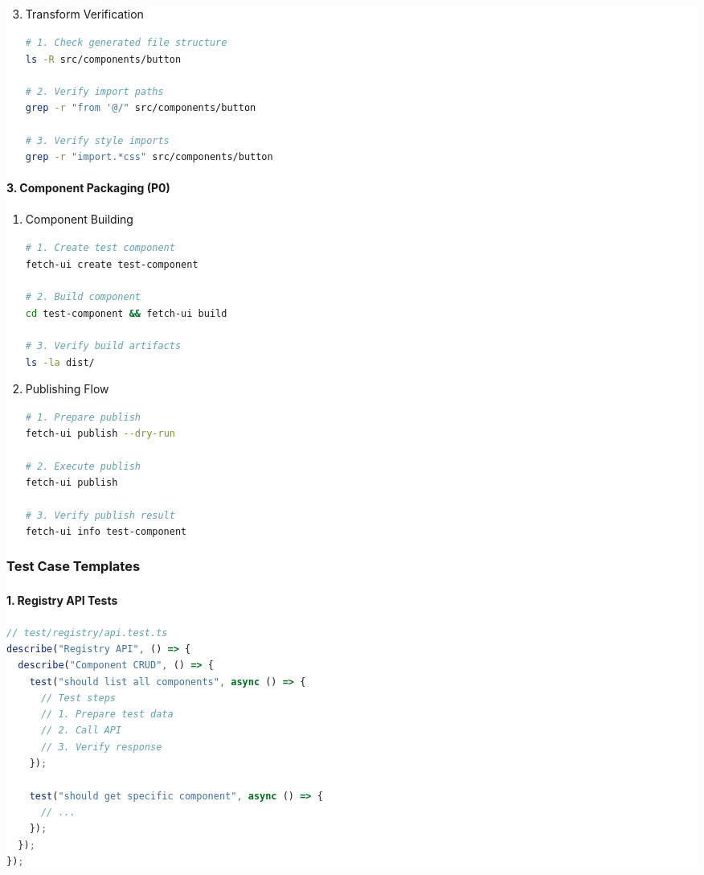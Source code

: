 3. Transform Verification

   ```bash
   # 1. Check generated file structure
   ls -R src/components/button

   # 2. Verify import paths
   grep -r "from '@/" src/components/button

   # 3. Verify style imports
   grep -r "import.*css" src/components/button
   ```

#### 3. Component Packaging (P0)

1. Component Building

   ```bash
   # 1. Create test component
   fetch-ui create test-component

   # 2. Build component
   cd test-component && fetch-ui build

   # 3. Verify build artifacts
   ls -la dist/
   ```

2. Publishing Flow

   ```bash
   # 1. Prepare publish
   fetch-ui publish --dry-run

   # 2. Execute publish
   fetch-ui publish

   # 3. Verify publish result
   fetch-ui info test-component
   ```

### Test Case Templates

#### 1. Registry API Tests

```typescript
// test/registry/api.test.ts
describe("Registry API", () => {
  describe("Component CRUD", () => {
    test("should list all components", async () => {
      // Test steps
      // 1. Prepare test data
      // 2. Call API
      // 3. Verify response
    });

    test("should get specific component", async () => {
      // ...
    });
  });
});
```
